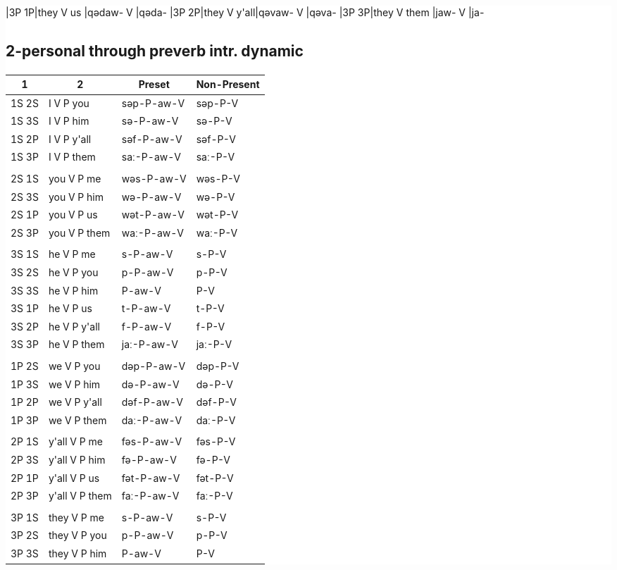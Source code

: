 |3P 1P|they V us   |qədaw-  V |qəda-
|3P 2P|they V y'all|qəvaw-  V |qəva-
|3P 3P|they V them |jaw-    V |ja-


## 2-personal through preverb intr. dynamic 


|1    |        2     |   Preset | Non-Present|
|-----|--------------|----------|------------|
|1S 2S|I V P you     |səp-P-aw-V|səp-P-V|
|1S 3S|I V P him     |sə-P-aw-V |sə-P-V|
|1S 2P|I V P y'all   |səf-P-aw-V|səf-P-V|
|1S 3P|I V P them    |saː-P-aw-V|saː-P-V|
|     |              |          |
|2S 1S|you V P me    |wəs-P-aw-V|wəs-P-V|
|2S 3S|you V P him   |wə-P-aw-V |wə-P-V|
|2S 1P|you V P us    |wət-P-aw-V|wət-P-V|
|2S 3P|you V P them  |waː-P-aw-V|waː-P-V|
|     |              |          |            |
|3S 1S|he V P me     |s-P-aw-V|s-P-V
|3S 2S|he V P you    |p-P-aw-V|p-P-V
|3S 3S|he V P him    |P-aw-V|P-V
|3S 1P|he V P us     |t-P-aw-V|t-P-V
|3S 2P|he V P y'all  |f-P-aw-V|f-P-V
|3S 3P|he V P them   |jaː-P-aw-V|jaː-P-V
|     |              |          |            |
|1P 2S|we V P you    |dəp-P-aw-V|dəp-P-V|
|1P 3S|we V P him    |də-P-aw-V|də-P-V|
|1P 2P|we V P y'all  |dəf-P-aw-V|dəf-P-V|
|1P 3P|we V P them   |daː-P-aw-V|daː-P-V|
|     |              |          |
|2P 1S|y'all V P me  |fəs-P-aw-V|fəs-P-V|
|2P 3S|y'all V P him |fə-P-aw-V|fə-P-V|
|2P 1P|y'all V P us  |fət-P-aw-V|fət-P-V|
|2P 3P|y'all V P them|faː-P-aw-V|faː-P-V|
|     |              |          |
|3P 1S|they V P me   |s-P-aw-V|s-P-V
|3P 2S|they V P you  |p-P-aw-V|p-P-V
|3P 3S|they V P him  |P-aw-V|P-V